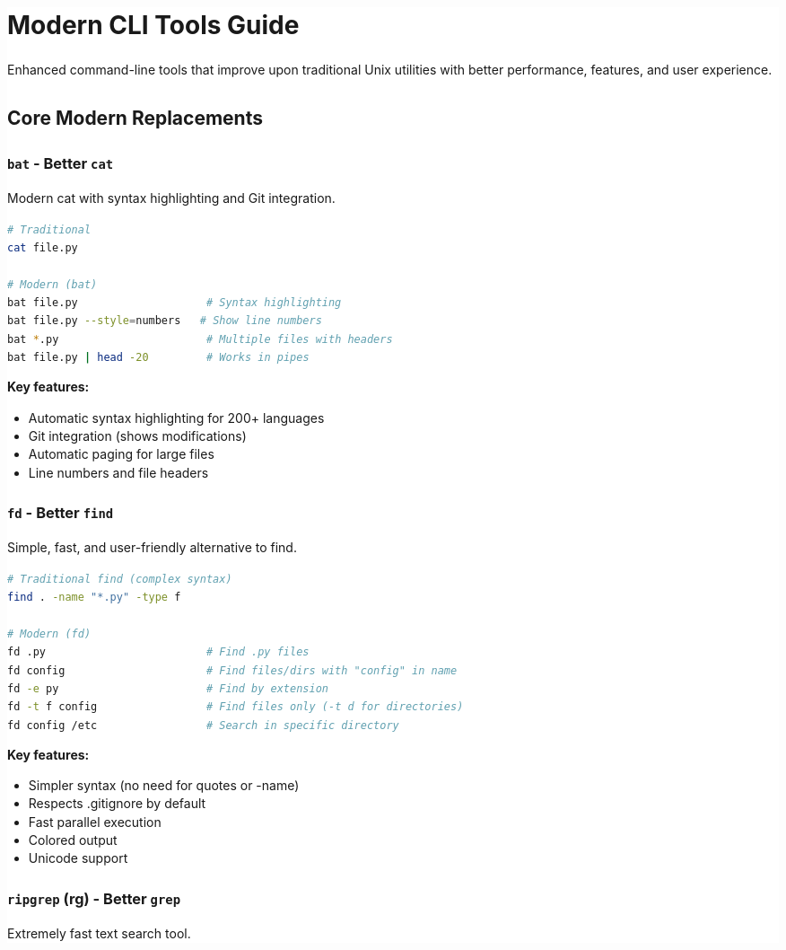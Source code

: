 # Modern CLI Tools Guide

Enhanced command-line tools that improve upon traditional Unix utilities with better performance, features, and user experience.

## Core Modern Replacements

### `bat` - Better `cat`
Modern cat with syntax highlighting and Git integration.

```bash
# Traditional
cat file.py

# Modern (bat)
bat file.py                    # Syntax highlighting
bat file.py --style=numbers   # Show line numbers
bat *.py                       # Multiple files with headers
bat file.py | head -20         # Works in pipes
```

**Key features:**
- Automatic syntax highlighting for 200+ languages
- Git integration (shows modifications)
- Automatic paging for large files
- Line numbers and file headers

### `fd` - Better `find`
Simple, fast, and user-friendly alternative to find.

```bash
# Traditional find (complex syntax)
find . -name "*.py" -type f

# Modern (fd)
fd .py                         # Find .py files
fd config                      # Find files/dirs with "config" in name
fd -e py                       # Find by extension
fd -t f config                 # Find files only (-t d for directories)
fd config /etc                 # Search in specific directory
```

**Key features:**
- Simpler syntax (no need for quotes or -name)
- Respects .gitignore by default
- Fast parallel execution
- Colored output
- Unicode support

### `ripgrep` (rg) - Better `grep`
Extremely fast text search tool.
